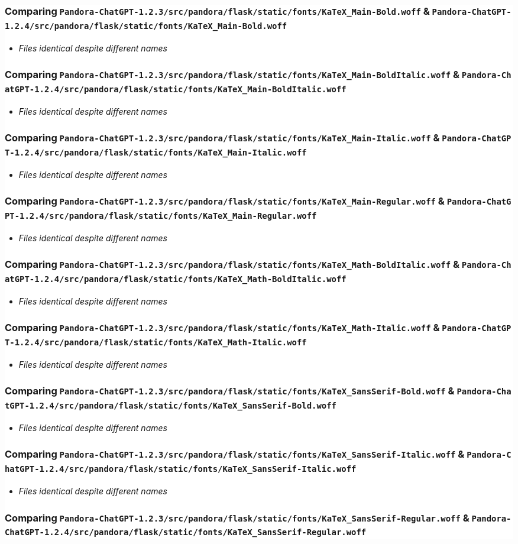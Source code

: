 ### Comparing `Pandora-ChatGPT-1.2.3/src/pandora/flask/static/fonts/KaTeX_Main-Bold.woff` & `Pandora-ChatGPT-1.2.4/src/pandora/flask/static/fonts/KaTeX_Main-Bold.woff`

 * *Files identical despite different names*

### Comparing `Pandora-ChatGPT-1.2.3/src/pandora/flask/static/fonts/KaTeX_Main-BoldItalic.woff` & `Pandora-ChatGPT-1.2.4/src/pandora/flask/static/fonts/KaTeX_Main-BoldItalic.woff`

 * *Files identical despite different names*

### Comparing `Pandora-ChatGPT-1.2.3/src/pandora/flask/static/fonts/KaTeX_Main-Italic.woff` & `Pandora-ChatGPT-1.2.4/src/pandora/flask/static/fonts/KaTeX_Main-Italic.woff`

 * *Files identical despite different names*

### Comparing `Pandora-ChatGPT-1.2.3/src/pandora/flask/static/fonts/KaTeX_Main-Regular.woff` & `Pandora-ChatGPT-1.2.4/src/pandora/flask/static/fonts/KaTeX_Main-Regular.woff`

 * *Files identical despite different names*

### Comparing `Pandora-ChatGPT-1.2.3/src/pandora/flask/static/fonts/KaTeX_Math-BoldItalic.woff` & `Pandora-ChatGPT-1.2.4/src/pandora/flask/static/fonts/KaTeX_Math-BoldItalic.woff`

 * *Files identical despite different names*

### Comparing `Pandora-ChatGPT-1.2.3/src/pandora/flask/static/fonts/KaTeX_Math-Italic.woff` & `Pandora-ChatGPT-1.2.4/src/pandora/flask/static/fonts/KaTeX_Math-Italic.woff`

 * *Files identical despite different names*

### Comparing `Pandora-ChatGPT-1.2.3/src/pandora/flask/static/fonts/KaTeX_SansSerif-Bold.woff` & `Pandora-ChatGPT-1.2.4/src/pandora/flask/static/fonts/KaTeX_SansSerif-Bold.woff`

 * *Files identical despite different names*

### Comparing `Pandora-ChatGPT-1.2.3/src/pandora/flask/static/fonts/KaTeX_SansSerif-Italic.woff` & `Pandora-ChatGPT-1.2.4/src/pandora/flask/static/fonts/KaTeX_SansSerif-Italic.woff`

 * *Files identical despite different names*

### Comparing `Pandora-ChatGPT-1.2.3/src/pandora/flask/static/fonts/KaTeX_SansSerif-Regular.woff` & `Pandora-ChatGPT-1.2.4/src/pandora/flask/static/fonts/KaTeX_SansSerif-Regular.woff`
